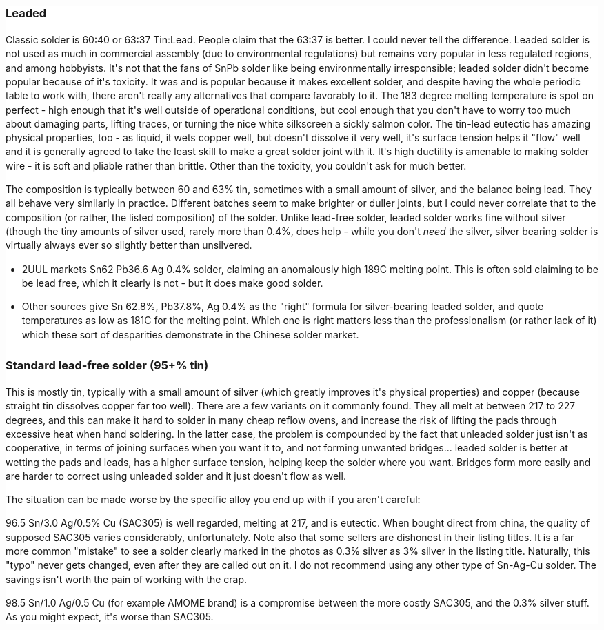 ### Leaded
Classic solder is 60:40 or 63:37 Tin:Lead. People claim that the 63:37 is better. I could never tell the difference. Leaded solder is not used as much in commercial assembly (due to environmental regulations) but remains very popular in less regulated regions, and among hobbyists. It's not that the fans of SnPb solder like being environmentally irresponsible; leaded solder didn't become popular because of it's toxicity. It was and is popular because it makes excellent solder, and despite having the whole periodic table to work with, there aren't really any alternatives that compare favorably to it. The 183 degree melting temperature is spot on perfect - high enough that it's well outside of operational conditions, but cool enough that you don't have to worry too much about damaging parts, lifting traces, or turning the nice white silkscreen a sickly salmon color. The tin-lead eutectic has amazing physical properties, too - as liquid, it wets copper well, but doesn't dissolve it very well, it's surface tension helps it "flow" well and it is generally agreed to take the least skill to make a great solder joint with it. It's high ductility is amenable to making solder wire - it is soft and pliable rather than brittle. Other than the toxicity, you couldn't ask for much better.

The composition is typically between 60 and 63% tin, sometimes with a small amount of silver, and the balance being lead. They all behave very similarly in practice. Different batches seem to make brighter or duller joints, but I could never correlate that to the composition (or rather, the listed composition) of the solder. Unlike lead-free solder, leaded solder works fine without silver (though the tiny amounts of silver used, rarely more than 0.4%, does help - while you don't *need* the silver, silver bearing solder is virtually always ever so slightly better than unsilvered.

* 2UUL markets Sn62 Pb36.6 Ag 0.4% solder, claiming an anomalously high 189C melting point. This is often sold claiming to be be lead free, which it clearly is not - but it does make good solder.

* Other sources give Sn 62.8%, Pb37.8%, Ag 0.4% as the "right" formula for silver-bearing leaded solder, and quote temperatures as low as 181C for the melting point. Which one is right matters less than the professionalism (or rather lack of it) which these sort of desparities demonstrate in the Chinese solder market.

### Standard lead-free solder (95+% tin)
This is mostly tin, typically with a small amount of silver (which greatly improves it's physical properties) and copper (because straight tin dissolves copper far too well). There are a few variants on it commonly found. They all melt at between 217  to 227 degrees, and this can make it hard to solder in many cheap reflow ovens, and increase the risk of lifting the pads through excessive heat when hand soldering. In the latter case, the problem is compounded by the fact that unleaded solder just isn't as cooperative, in terms of joining surfaces when you want it to, and not forming unwanted bridges... leaded solder is better at wetting the pads and leads, has a higher surface tension, helping keep the solder where you want. Bridges form more easily and are harder to correct using unleaded solder and it just doesn't flow as well.

The situation can be made worse by the specific alloy you end up with if you aren't careful:

96.5 Sn/3.0 Ag/0.5% Cu (SAC305) is well regarded, melting at 217, and is eutectic. When bought direct from china, the quality of supposed SAC305 varies considerably, unfortunately. Note also that some sellers are dishonest in their listing titles. It is a far more common "mistake" to see a solder clearly marked in the photos as 0.3% silver as 3% silver in the listing title. Naturally, this "typo" never gets changed, even after they are called out on it. I do not recommend using any other type of Sn-Ag-Cu solder. The savings isn't worth the pain of working with the crap.

98.5 Sn/1.0 Ag/0.5 Cu (for example AMOME brand) is a compromise between the more costly SAC305, and the 0.3% silver stuff. As you might expect, it's worse than SAC305.
